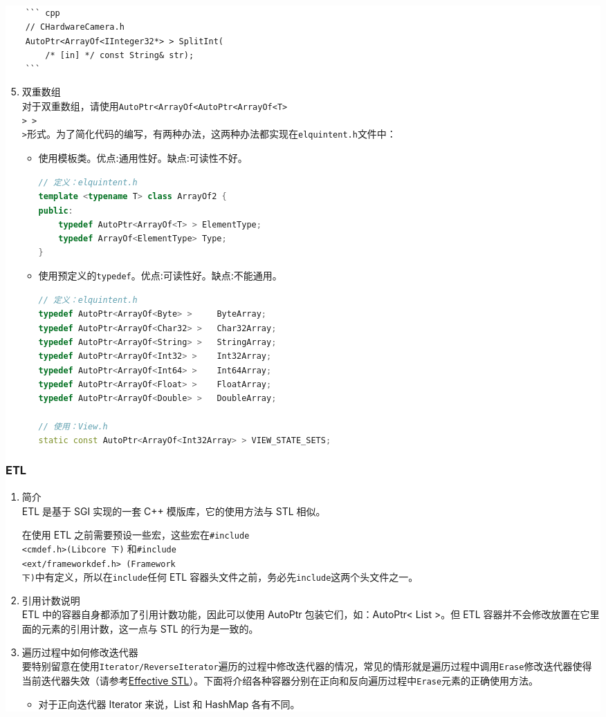         ``` cpp
        // CHardwareCamera.h
        AutoPtr<ArrayOf<IInteger32*> > SplitInt(
            /* [in] */ const String& str);
        ```

5. 双重数组  
对于双重数组，请使用<code>AutoPtr\<ArrayOf\<AutoPtr\<ArrayOf\<T\> \> \> \></code>形式。为了简化代码的编写，有两种办法，这两种办法都实现在<code>elquintent.h</code>文件中：

    * 使用模板类。优点:通用性好。缺点:可读性不好。

        ``` cpp
        // 定义：elquintent.h
        template <typename T> class ArrayOf2 {
        public:
            typedef AutoPtr<ArrayOf<T> > ElementType;
            typedef ArrayOf<ElementType> Type;
        }
        ```

    * 使用预定义的<code>typedef</code>。优点:可读性好。缺点:不能通用。

        ``` cpp
        // 定义：elquintent.h
        typedef AutoPtr<ArrayOf<Byte> >     ByteArray;
        typedef AutoPtr<ArrayOf<Char32> >   Char32Array;
        typedef AutoPtr<ArrayOf<String> >   StringArray;
        typedef AutoPtr<ArrayOf<Int32> >    Int32Array;
        typedef AutoPtr<ArrayOf<Int64> >    Int64Array;
        typedef AutoPtr<ArrayOf<Float> >    FloatArray;
        typedef AutoPtr<ArrayOf<Double> >   DoubleArray;

        // 使用：View.h
        static const AutoPtr<ArrayOf<Int32Array> > VIEW_STATE_SETS;
        ```

<span id="etl"></span>
### ETL
1. 简介  
    ETL 是基于 SGI 实现的一套 C++ 模版库，它的使用方法与 STL 相似。

    在使用 ETL 之前需要预设一些宏，这些宏在<code>#include <cmdef.h>(Libcore 下)</code> 和<code>#include \<ext/frameworkdef.h> (Framework 下)</code>中有定义，所以在<code>include</code>任何 ETL 容器头文件之前，务必先<code>include</code>这两个头文件之一。

2. 引用计数说明  
    ETL 中的容器自身都添加了引用计数功能，因此可以使用 AutoPtr 包装它们，如：AutoPtr< List<Int32> >。但 ETL 容器并不会修改放置在它里面的元素的引用计数，这一点与 STL 的行为是一致的。

3. 遍历过程中如何修改迭代器  
    要特别留意在使用<code>Iterator/ReverseIterator</code>遍历的过程中修改迭代器的情况，常见的情形就是遍历过程中调用<code>Erase</code>修改迭代器使得当前迭代器失效（请参考[Effective STL](http://book.douban.com/subject/1243751/)）。下面将介绍各种容器分别在正向和反向遍历过程中<code>Erase</code>元素的正确使用方法。

    * 对于正向迭代器 Iterator 来说，List 和 HashMap 各有不同。
